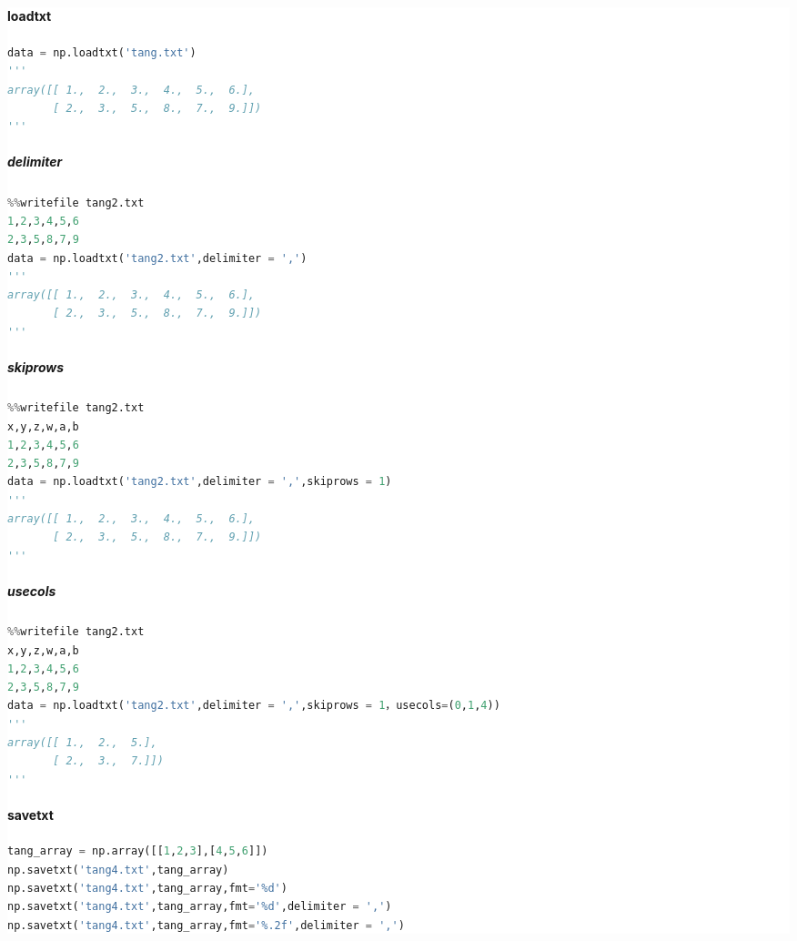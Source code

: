 #### loadtxt

~~~python
data = np.loadtxt('tang.txt')
'''
array([[ 1.,  2.,  3.,  4.,  5.,  6.],
       [ 2.,  3.,  5.,  8.,  7.,  9.]])
'''
~~~

##### delimiter

~~~python
%%writefile tang2.txt
1,2,3,4,5,6
2,3,5,8,7,9
data = np.loadtxt('tang2.txt',delimiter = ',')
'''
array([[ 1.,  2.,  3.,  4.,  5.,  6.],
       [ 2.,  3.,  5.,  8.,  7.,  9.]])
'''
~~~

##### skiprows

~~~~python
%%writefile tang2.txt
x,y,z,w,a,b
1,2,3,4,5,6
2,3,5,8,7,9
data = np.loadtxt('tang2.txt',delimiter = ',',skiprows = 1)
'''
array([[ 1.,  2.,  3.,  4.,  5.,  6.],
       [ 2.,  3.,  5.,  8.,  7.,  9.]])
'''
~~~~

##### usecols

~~~python
%%writefile tang2.txt
x,y,z,w,a,b
1,2,3,4,5,6
2,3,5,8,7,9
data = np.loadtxt('tang2.txt',delimiter = ',',skiprows = 1，usecols=(0,1,4))
'''
array([[ 1.,  2.,  5.],
       [ 2.,  3.,  7.]])
'''
~~~

#### savetxt

~~~python
tang_array = np.array([[1,2,3],[4,5,6]])
np.savetxt('tang4.txt',tang_array)
np.savetxt('tang4.txt',tang_array,fmt='%d')
np.savetxt('tang4.txt',tang_array,fmt='%d',delimiter = ',')
np.savetxt('tang4.txt',tang_array,fmt='%.2f',delimiter = ',')
~~~
